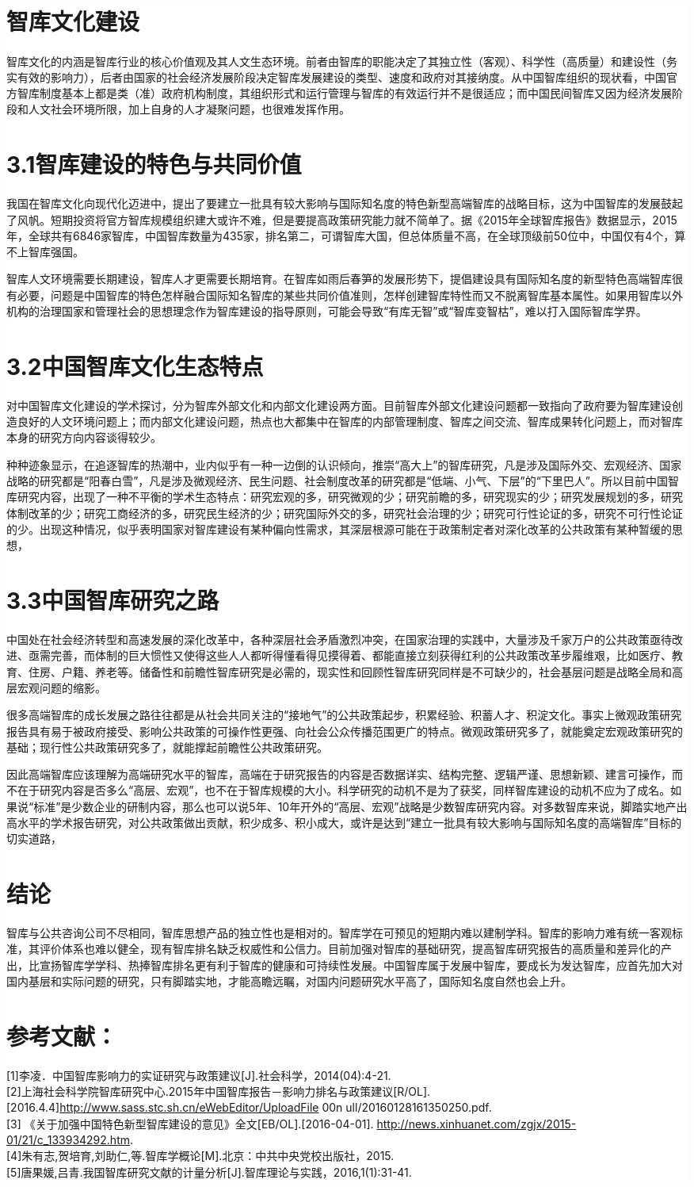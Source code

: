 # 智库文化建设

智库文化的内涵是智库行业的核心价值观及其人文生态环境。前者由智库的职能决定了其独立性（客观）、科学性（高质量）和建设性（务实有效的影响力），后者由国家的社会经济发展阶段决定智库发展建设的类型、速度和政府对其接纳度。从中国智库组织的现状看，中国官方智库制度基本上都是类（准）政府机构制度，其组织形式和运行管理与智库的有效运行并不是很适应；而中国民间智库又因为经济发展阶段和人文社会环境所限，加上自身的人才凝聚问题，也很难发挥作用。

# 3.1智库建设的特色与共同价值

我国在智库文化向现代化迈进中，提出了要建立一批具有较大影响与国际知名度的特色新型高端智库的战略目标，这为中国智库的发展鼓起了风帆。短期投资将官方智库规模组织建大或许不难，但是要提高政策研究能力就不简单了。据《2015年全球智库报告》数据显示，2015年，全球共有6846家智库，中国智库数量为435家，排名第二，可谓智库大国，但总体质量不高，在全球顶级前50位中，中国仅有4个，算不上智库强国。

智库人文环境需要长期建设，智库人才更需要长期培育。在智库如雨后春笋的发展形势下，提倡建设具有国际知名度的新型特色高端智库很有必要，问题是中国智库的特色怎样融合国际知名智库的某些共同价值准则，怎样创建智库特性而又不脱离智库基本属性。如果用智库以外机构的治理国家和管理社会的思想理念作为智库建设的指导原则，可能会导致“有库无智”或“智库变智枯”，难以打入国际智库学界。

# 3.2中国智库文化生态特点

对中国智库文化建设的学术探讨，分为智库外部文化和内部文化建设两方面。目前智库外部文化建设问题都一致指向了政府要为智库建设创造良好的人文环境问题上；而内部文化建设问题，热点也大都集中在智库的内部管理制度、智库之间交流、智库成果转化问题上，而对智库本身的研究方向内容谈得较少。

种种迹象显示，在追逐智库的热潮中，业内似乎有一种一边倒的认识倾向，推崇“高大上”的智库研究，凡是涉及国际外交、宏观经济、国家战略的研究都是“阳春白雪”，凡是涉及微观经济、民生问题、社会制度改革的研究都是“低端、小气、下层”的“下里巴人”。所以目前中国智库研究内容，出现了一种不平衡的学术生态特点：研究宏观的多，研究微观的少；研究前瞻的多，研究现实的少；研究发展规划的多，研究体制改革的少；研究工商经济的多，研究民生经济的少；研究国际外交的多，研究社会治理的少；研究可行性论证的多，研究不可行性论证的少。出现这种情况，似乎表明国家对智库建设有某种偏向性需求，其深层根源可能在于政策制定者对深化改革的公共政策有某种暂缓的思想，

# 3.3中国智库研究之路

中国处在社会经济转型和高速发展的深化改革中，各种深层社会矛盾激烈冲突，在国家治理的实践中，大量涉及千家万户的公共政策亟待改进、亟需完善，而体制的巨大惯性又使得这些人人都听得懂看得见摸得着、都能直接立刻获得红利的公共政策改革步履维艰，比如医疗、教育、住房、户籍、养老等。储备性和前瞻性智库研究是必需的，现实性和回顾性智库研究同样是不可缺少的，社会基层问题是战略全局和高层宏观问题的缩影。

很多高端智库的成长发展之路往往都是从社会共同关注的“接地气”的公共政策起步，积累经验、积蓄人才、积淀文化。事实上微观政策研究报告具有易于被政府接受、影响公共政策的可操作性更强、向社会公众传播范围更广的特点。微观政策研究多了，就能奠定宏观政策研究的基础；现行性公共政策研究多了，就能撑起前瞻性公共政策研究。

因此高端智库应该理解为高端研究水平的智库，高端在于研究报告的内容是否数据详实、结构完整、逻辑严谨、思想新颖、建言可操作，而不在于研究内容是否多么“高层、宏观”，也不在于智库规模的大小。科学研究的动机不是为了获奖，同样智库建设的动机不应为了成名。如果说“标准”是少数企业的研制内容，那么也可以说5年、10年开外的“高层、宏观”战略是少数智库研究内容。对多数智库来说，脚踏实地产出高水平的学术报告研究，对公共政策做出贡献，积少成多、积小成大，或许是达到“建立一批具有较大影响与国际知名度的高端智库”目标的切实道路，

# 结论

智库与公共咨询公司不尽相同，智库思想产品的独立性也是相对的。智库学在可预见的短期内难以建制学科。智库的影响力难有统一客观标准，其评价体系也难以健全，现有智库排名缺乏权威性和公信力。目前加强对智库的基础研究，提高智库研究报告的高质量和差异化的产出，比宣扬智库学学科、热捧智库排名更有利于智库的健康和可持续性发展。中国智库属于发展中智库，要成长为发达智库，应首先加大对国内基层和实际问题的研究，只有脚踏实地，才能高瞻远瞩，对国内问题研究水平高了，国际知名度自然也会上升。

# 参考文献：

[1]李凌．中国智库影响力的实证研究与政策建议[J].社会科学，2014(04):4-21.  
[2]上海社会科学院智库研究中心.2015年中国智库报告－影响力排名与政策建议[R/OL].[2016.4.4]http://www.sass.stc.sh.cn/eWebEditor/UploadFile $\left. 0 0 \mathrm { n } \right.$ ull/20160128161350250.pdf.  
[3] 《关于加强中国特色新型智库建设的意见》全文[EB/OL].[2016-04-01]. http://news.xinhuanet.com/zgjx/2015-01/21/c_133934292.htm.  
[4]朱有志,贺培育,刘助仁,等.智库学概论[M].北京：中共中央党校出版社，2015.  
[5]唐果媛,吕青.我国智库研究文献的计量分析[J].智库理论与实践，2016,1(1):31-41.
